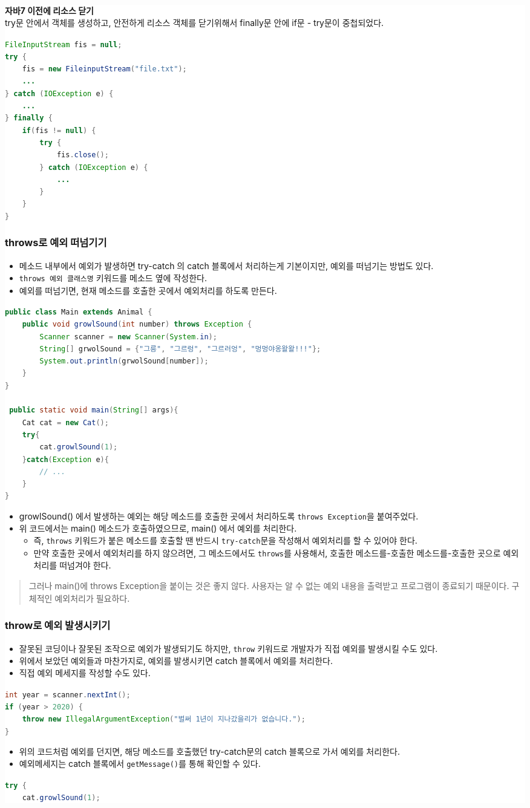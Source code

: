 **자바7 이전에 리소스 닫기**  
try문 안에서 객체를 생성하고, 안전하게 리소스 객체를 닫기위해서 finally문 안에 if문 - try문이 중첩되었다.
```java
FileInputStream fis = null;
try {
    fis = new FileinputStream("file.txt");
    ...
} catch (IOException e) {
    ...
} finally {
    if(fis != null) {
        try {
            fis.close();
        } catch (IOException e) {
            ...
        }
    }    
}
```

### throws로 예외 떠넘기기
- 메소드 내부에서 예외가 발생하면 try-catch 의 catch 블록에서 처리하는게 기본이지만, 예외를 떠넘기는 방법도 있다.
- `throws 예외 클래스명` 키워드를 메소드 옆에 작성한다. 
- 예외를 떠넘기면, 현재 메소드를 호출한 곳에서 예외처리를 하도록 만든다.
```java
public class Main extends Animal {
    public void growlSound(int number) throws Exception {
        Scanner scanner = new Scanner(System.in);
        String[] grwolSound = {"그릉", "그르렁", "그르러엉", "멍멍야옹왈왈!!!"};
        System.out.println(grwolSound[number]);
    }
}

 public static void main(String[] args){
    Cat cat = new Cat();
    try{
        cat.growlSound(1);
    }catch(Exception e){
        // ...
    }
}
```
- growlSound() 에서 발생하는 예외는 해당 메소드를 호출한 곳에서 처리하도록 `throws Exception`을 붙여주었다.  
- 위 코드에서는 main() 메소드가 호출하였으므로, main() 에서 예외를 처리한다.
    - 즉, `throws` 키워드가 붙은 메소드를 호출할 땐 반드시 `try-catch`문을 작성해서 예외처리를 할 수 있어야 한다.
    - 만약 호출한 곳에서 예외처리를 하지 않으려면, 그 메소드에서도 `throws`를 사용해서, 호출한 메소드를-호출한 메소드를-호출한 곳으로 예외처리를 떠넘겨야 한다.

> 그러나 main()에 throws Exception을 붙이는 것은 좋지 않다. 
> 사용자는 알 수 없는 예외 내용을 출력받고 프로그램이 종료되기 때문이다. 구체적인 예외처리가 필요하다.

### throw로 예외 발생시키기
- 잘못된 코딩이나 잘못된 조작으로 예외가 발생되기도 하지만, `throw` 키워드로 개발자가 직접 예외를 발생시킬 수도 있다.
- 위에서 보았던 예외들과 마찬가지로, 예외를 발생시키면 catch 블록에서 예외를 처리한다.
- 직접 예외 메세지를 작성할 수도 있다.
```java
int year = scanner.nextInt();
if (year > 2020) {
    throw new IllegalArgumentException("벌써 1년이 지나갔을리가 없습니다.");
}
```
- 위의 코드처럼 예외를 던지면, 해당 메소드를 호출했던 try-catch문의 catch 블록으로 가서 예외를 처리한다.
- 예외메세지는 catch 블록에서 `getMessage()`를 통해 확인할 수 있다.
```java
try {
    cat.growlSound(1);
```